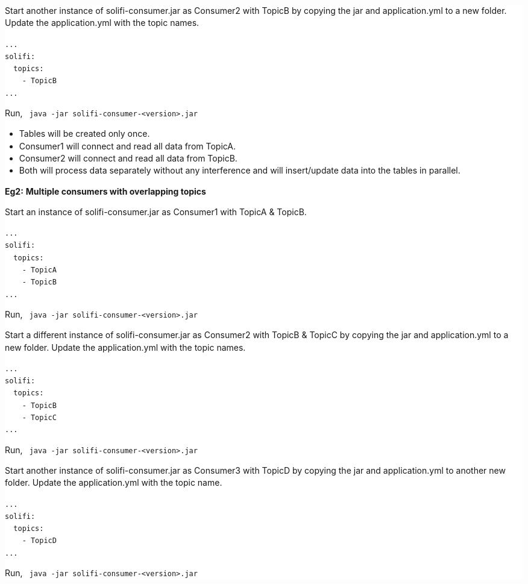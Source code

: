 Start another instance of solifi-consumer.jar as Consumer2 with TopicB by copying the jar and application.yml to a new folder. Update the application.yml with the topic names.

````
...
solifi:
  topics:
    - TopicB
...
````
Run,
` java -jar solifi-consumer-<version>.jar`

* Tables will be created only once.
* Consumer1 will connect and read all data from TopicA.
* Consumer2 will connect and read all data from TopicB.
* Both will process data separately without any interference and will insert/update data into the tables in parallel.


**Eg2:** **Multiple consumers with overlapping topics**

Start an instance of solifi-consumer.jar as Consumer1 with TopicA & TopicB.
````
...
solifi:
  topics:
    - TopicA
    - TopicB
...
````
Run,
` java -jar solifi-consumer-<version>.jar`

Start a different instance of solifi-consumer.jar as Consumer2 with TopicB & TopicC by copying the jar and application.yml to a new folder. Update the application.yml with the topic names.
````
...
solifi:
  topics:
    - TopicB
    - TopicC
...
````
Run,
` java -jar solifi-consumer-<version>.jar`

Start another instance of solifi-consumer.jar as Consumer3 with TopicD by copying the jar and application.yml to another new folder. Update the application.yml with the topic name.
````
...
solifi:
  topics:
    - TopicD
...
````
Run,
` java -jar solifi-consumer-<version>.jar`
